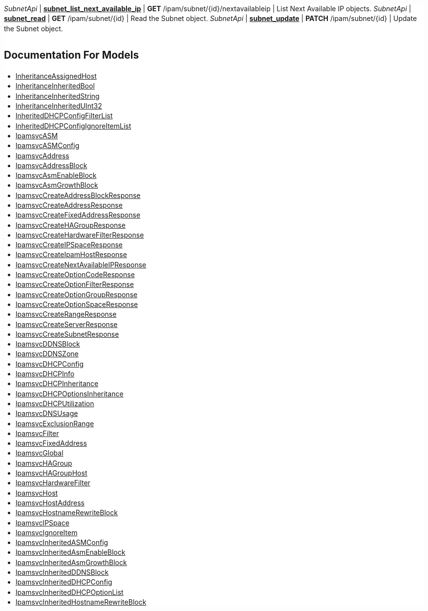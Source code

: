 *SubnetApi* | [**subnet_list_next_available_ip**](docs/SubnetApi.md#subnet_list_next_available_ip) | **GET** /ipam/subnet/{id}/nextavailableip | List Next Available IP objects.
*SubnetApi* | [**subnet_read**](docs/SubnetApi.md#subnet_read) | **GET** /ipam/subnet/{id} | Read the Subnet object.
*SubnetApi* | [**subnet_update**](docs/SubnetApi.md#subnet_update) | **PATCH** /ipam/subnet/{id} | Update the Subnet object.


## Documentation For Models

 - [InheritanceAssignedHost](docs/InheritanceAssignedHost.md)
 - [InheritanceInheritedBool](docs/InheritanceInheritedBool.md)
 - [InheritanceInheritedString](docs/InheritanceInheritedString.md)
 - [InheritanceInheritedUInt32](docs/InheritanceInheritedUInt32.md)
 - [InheritedDHCPConfigFilterList](docs/InheritedDHCPConfigFilterList.md)
 - [InheritedDHCPConfigIgnoreItemList](docs/InheritedDHCPConfigIgnoreItemList.md)
 - [IpamsvcASM](docs/IpamsvcASM.md)
 - [IpamsvcASMConfig](docs/IpamsvcASMConfig.md)
 - [IpamsvcAddress](docs/IpamsvcAddress.md)
 - [IpamsvcAddressBlock](docs/IpamsvcAddressBlock.md)
 - [IpamsvcAsmEnableBlock](docs/IpamsvcAsmEnableBlock.md)
 - [IpamsvcAsmGrowthBlock](docs/IpamsvcAsmGrowthBlock.md)
 - [IpamsvcCreateAddressBlockResponse](docs/IpamsvcCreateAddressBlockResponse.md)
 - [IpamsvcCreateAddressResponse](docs/IpamsvcCreateAddressResponse.md)
 - [IpamsvcCreateFixedAddressResponse](docs/IpamsvcCreateFixedAddressResponse.md)
 - [IpamsvcCreateHAGroupResponse](docs/IpamsvcCreateHAGroupResponse.md)
 - [IpamsvcCreateHardwareFilterResponse](docs/IpamsvcCreateHardwareFilterResponse.md)
 - [IpamsvcCreateIPSpaceResponse](docs/IpamsvcCreateIPSpaceResponse.md)
 - [IpamsvcCreateIpamHostResponse](docs/IpamsvcCreateIpamHostResponse.md)
 - [IpamsvcCreateNextAvailableIPResponse](docs/IpamsvcCreateNextAvailableIPResponse.md)
 - [IpamsvcCreateOptionCodeResponse](docs/IpamsvcCreateOptionCodeResponse.md)
 - [IpamsvcCreateOptionFilterResponse](docs/IpamsvcCreateOptionFilterResponse.md)
 - [IpamsvcCreateOptionGroupResponse](docs/IpamsvcCreateOptionGroupResponse.md)
 - [IpamsvcCreateOptionSpaceResponse](docs/IpamsvcCreateOptionSpaceResponse.md)
 - [IpamsvcCreateRangeResponse](docs/IpamsvcCreateRangeResponse.md)
 - [IpamsvcCreateServerResponse](docs/IpamsvcCreateServerResponse.md)
 - [IpamsvcCreateSubnetResponse](docs/IpamsvcCreateSubnetResponse.md)
 - [IpamsvcDDNSBlock](docs/IpamsvcDDNSBlock.md)
 - [IpamsvcDDNSZone](docs/IpamsvcDDNSZone.md)
 - [IpamsvcDHCPConfig](docs/IpamsvcDHCPConfig.md)
 - [IpamsvcDHCPInfo](docs/IpamsvcDHCPInfo.md)
 - [IpamsvcDHCPInheritance](docs/IpamsvcDHCPInheritance.md)
 - [IpamsvcDHCPOptionsInheritance](docs/IpamsvcDHCPOptionsInheritance.md)
 - [IpamsvcDHCPUtilization](docs/IpamsvcDHCPUtilization.md)
 - [IpamsvcDNSUsage](docs/IpamsvcDNSUsage.md)
 - [IpamsvcExclusionRange](docs/IpamsvcExclusionRange.md)
 - [IpamsvcFilter](docs/IpamsvcFilter.md)
 - [IpamsvcFixedAddress](docs/IpamsvcFixedAddress.md)
 - [IpamsvcGlobal](docs/IpamsvcGlobal.md)
 - [IpamsvcHAGroup](docs/IpamsvcHAGroup.md)
 - [IpamsvcHAGroupHost](docs/IpamsvcHAGroupHost.md)
 - [IpamsvcHardwareFilter](docs/IpamsvcHardwareFilter.md)
 - [IpamsvcHost](docs/IpamsvcHost.md)
 - [IpamsvcHostAddress](docs/IpamsvcHostAddress.md)
 - [IpamsvcHostnameRewriteBlock](docs/IpamsvcHostnameRewriteBlock.md)
 - [IpamsvcIPSpace](docs/IpamsvcIPSpace.md)
 - [IpamsvcIgnoreItem](docs/IpamsvcIgnoreItem.md)
 - [IpamsvcInheritedASMConfig](docs/IpamsvcInheritedASMConfig.md)
 - [IpamsvcInheritedAsmEnableBlock](docs/IpamsvcInheritedAsmEnableBlock.md)
 - [IpamsvcInheritedAsmGrowthBlock](docs/IpamsvcInheritedAsmGrowthBlock.md)
 - [IpamsvcInheritedDDNSBlock](docs/IpamsvcInheritedDDNSBlock.md)
 - [IpamsvcInheritedDHCPConfig](docs/IpamsvcInheritedDHCPConfig.md)
 - [IpamsvcInheritedDHCPOptionList](docs/IpamsvcInheritedDHCPOptionList.md)
 - [IpamsvcInheritedHostnameRewriteBlock](docs/IpamsvcInheritedHostnameRewriteBlock.md)